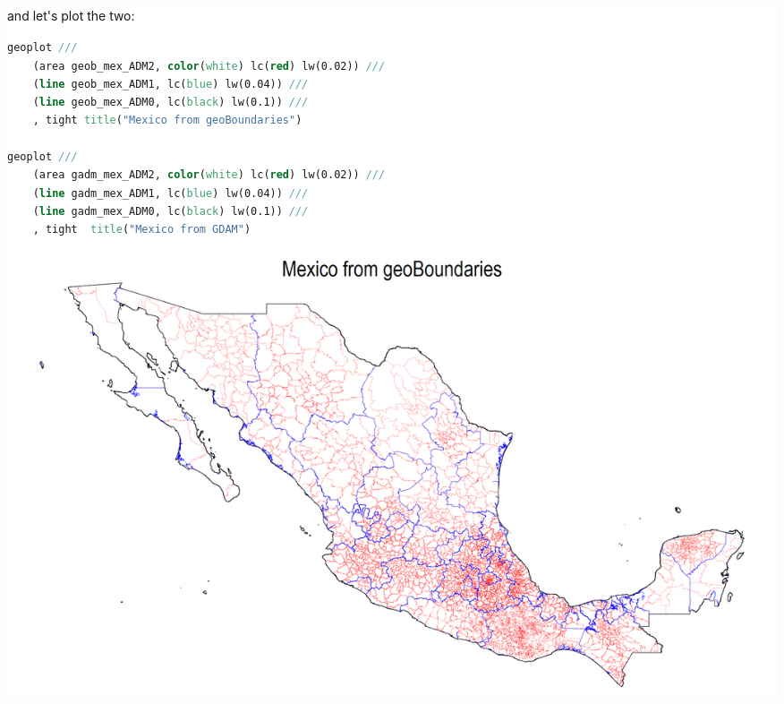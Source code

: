 and let's plot the two:

```stata
geoplot ///
	(area geob_mex_ADM2, color(white) lc(red) lw(0.02))	///
	(line geob_mex_ADM1, lc(blue) lw(0.04))	///
	(line geob_mex_ADM0, lc(black) lw(0.1))	///
	, tight title("Mexico from geoBoundaries")
	
geoplot ///
	(area gadm_mex_ADM2, color(white) lc(red) lw(0.02))	///
	(line gadm_mex_ADM1, lc(blue) lw(0.04))	///
	(line gadm_mex_ADM0, lc(black) lw(0.1))	///
	, tight  title("Mexico from GDAM")
```

<img src="/GIS/geoboundary_mex1.png" width="100%">
